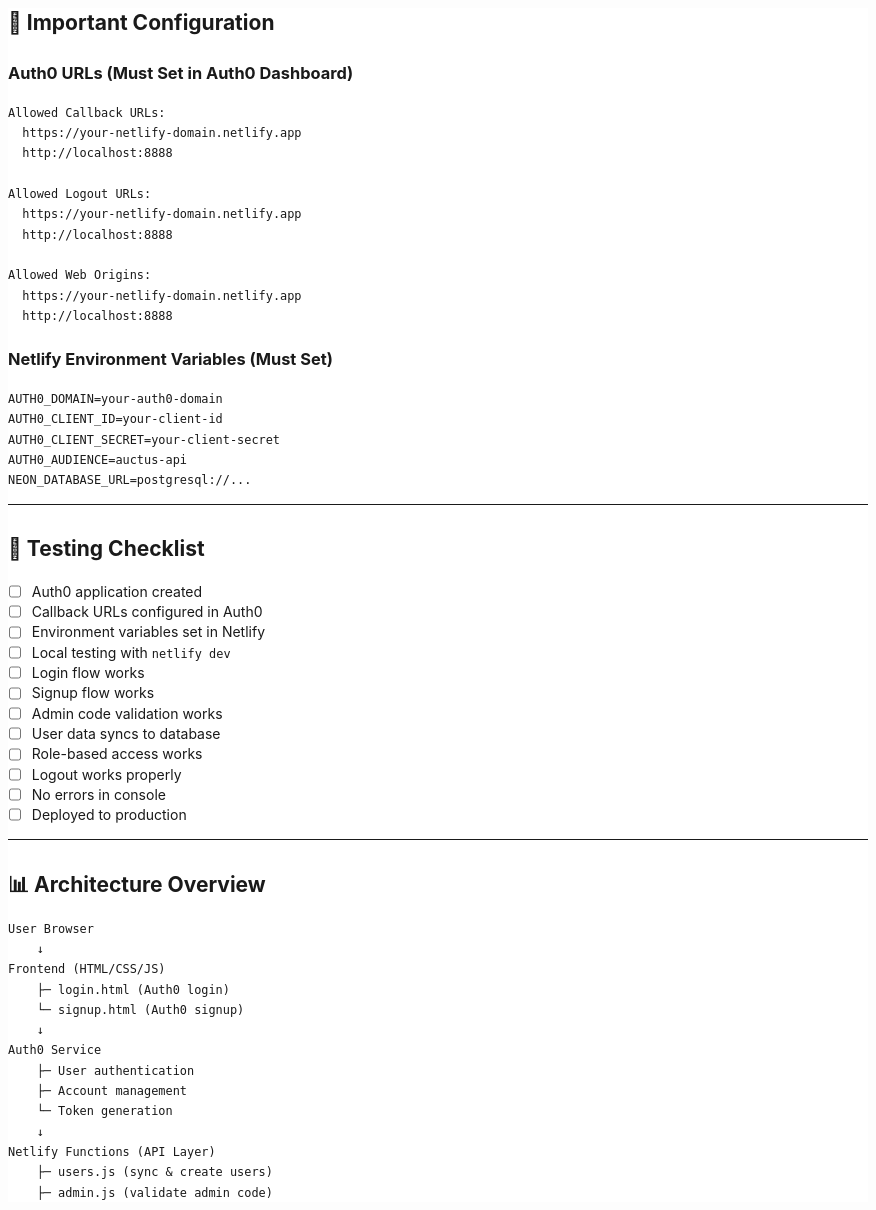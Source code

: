 
## 🔑 Important Configuration

### Auth0 URLs (Must Set in Auth0 Dashboard)
```
Allowed Callback URLs:
  https://your-netlify-domain.netlify.app
  http://localhost:8888

Allowed Logout URLs:
  https://your-netlify-domain.netlify.app
  http://localhost:8888

Allowed Web Origins:
  https://your-netlify-domain.netlify.app
  http://localhost:8888
```

### Netlify Environment Variables (Must Set)
```
AUTH0_DOMAIN=your-auth0-domain
AUTH0_CLIENT_ID=your-client-id
AUTH0_CLIENT_SECRET=your-client-secret
AUTH0_AUDIENCE=auctus-api
NEON_DATABASE_URL=postgresql://...
```

---

## 🧪 Testing Checklist

- [ ] Auth0 application created
- [ ] Callback URLs configured in Auth0
- [ ] Environment variables set in Netlify
- [ ] Local testing with `netlify dev`
- [ ] Login flow works
- [ ] Signup flow works  
- [ ] Admin code validation works
- [ ] User data syncs to database
- [ ] Role-based access works
- [ ] Logout works properly
- [ ] No errors in console
- [ ] Deployed to production

---

## 📊 Architecture Overview

```
User Browser
    ↓
Frontend (HTML/CSS/JS)
    ├─ login.html (Auth0 login)
    └─ signup.html (Auth0 signup)
    ↓
Auth0 Service
    ├─ User authentication
    ├─ Account management
    └─ Token generation
    ↓
Netlify Functions (API Layer)
    ├─ users.js (sync & create users)
    ├─ admin.js (validate admin code)
```